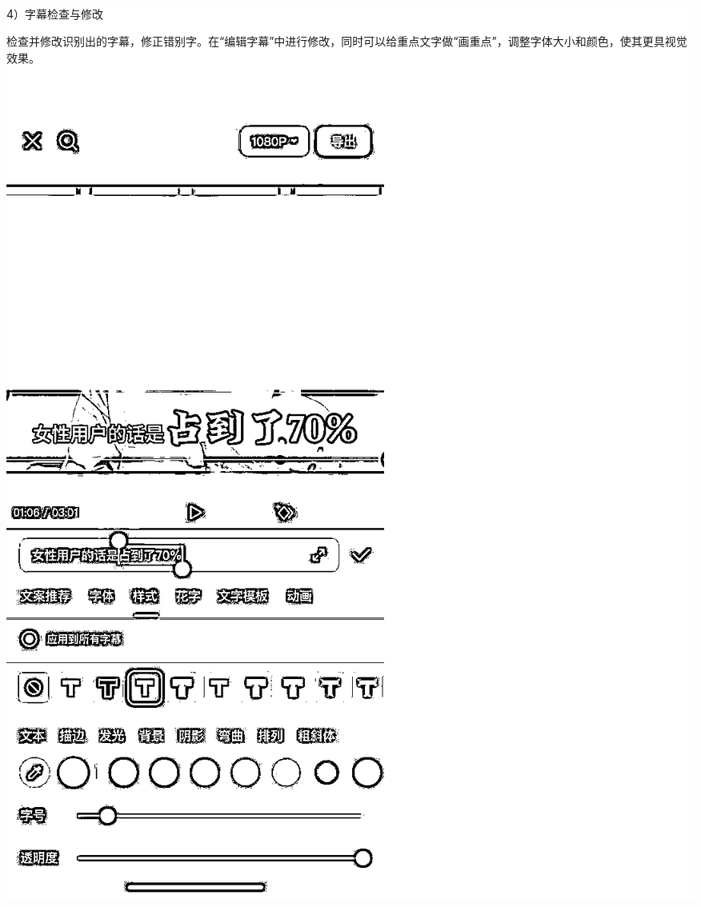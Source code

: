 4）字幕检查与修改

检查并修改识别出的字幕，修正错别字。在“编辑字幕”中进行修改，同时可以给重点文字做“画重点”，调整字体大小和颜色，使其更具视觉效果。

![](img/d9763e20070626ad2aedd213e992ce7d.png)
